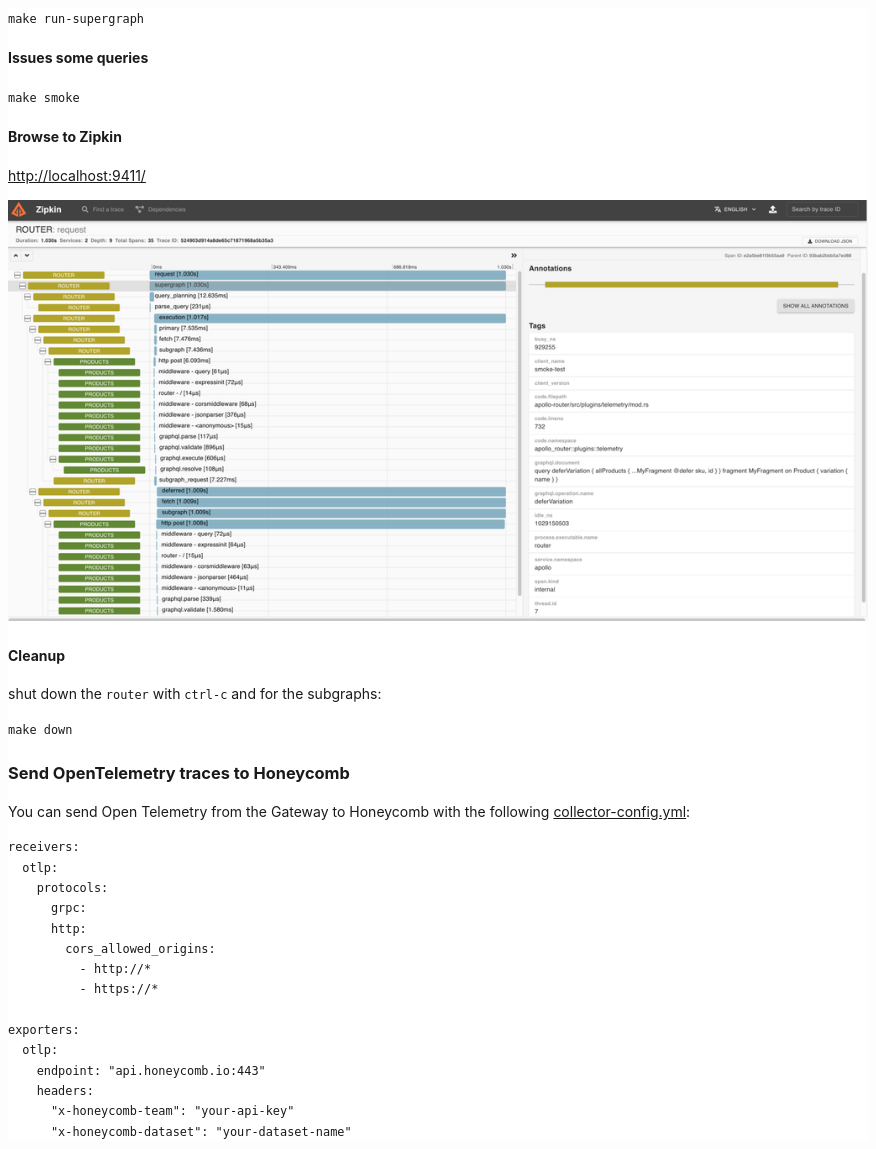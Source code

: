 ```
make run-supergraph
```

#### Issues some queries

```
make smoke
```

#### Browse to Zipkin

[http://localhost:9411/](http://localhost:9411/)

![opentelemetry](docs/media/opentelemetry.png)

#### Cleanup

shut down the `router` with `ctrl-c` and for the subgraphs:

```
make down
```

### Send OpenTelemetry traces to Honeycomb

You can send Open Telemetry from the Gateway to Honeycomb with the following [collector-config.yml](opentelemetry/collector-config.yml):

```
receivers:
  otlp:
    protocols:
      grpc:
      http:
        cors_allowed_origins:
          - http://*
          - https://*

exporters:
  otlp:
    endpoint: "api.honeycomb.io:443"
    headers:
      "x-honeycomb-team": "your-api-key"
      "x-honeycomb-dataset": "your-dataset-name"

```